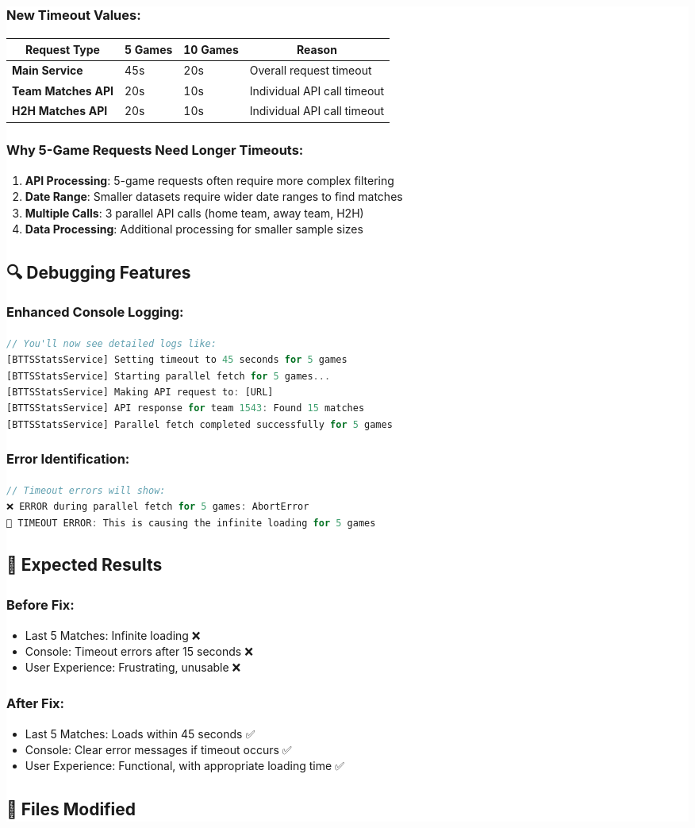 ### **New Timeout Values:**

| Request Type | 5 Games | 10 Games | Reason |
|--------------|---------|----------|---------|
| **Main Service** | 45s | 20s | Overall request timeout |
| **Team Matches API** | 20s | 10s | Individual API call timeout |
| **H2H Matches API** | 20s | 10s | Individual API call timeout |

### **Why 5-Game Requests Need Longer Timeouts:**

1. **API Processing**: 5-game requests often require more complex filtering
2. **Date Range**: Smaller datasets require wider date ranges to find matches
3. **Multiple Calls**: 3 parallel API calls (home team, away team, H2H)
4. **Data Processing**: Additional processing for smaller sample sizes

## 🔍 Debugging Features

### **Enhanced Console Logging:**
```javascript
// You'll now see detailed logs like:
[BTTSStatsService] Setting timeout to 45 seconds for 5 games
[BTTSStatsService] Starting parallel fetch for 5 games...
[BTTSStatsService] Making API request to: [URL]
[BTTSStatsService] API response for team 1543: Found 15 matches
[BTTSStatsService] Parallel fetch completed successfully for 5 games
```

### **Error Identification:**
```javascript
// Timeout errors will show:
❌ ERROR during parallel fetch for 5 games: AbortError
🚨 TIMEOUT ERROR: This is causing the infinite loading for 5 games
```

## 🎯 Expected Results

### **Before Fix:**
- Last 5 Matches: Infinite loading ❌
- Console: Timeout errors after 15 seconds ❌
- User Experience: Frustrating, unusable ❌

### **After Fix:**
- Last 5 Matches: Loads within 45 seconds ✅
- Console: Clear error messages if timeout occurs ✅
- User Experience: Functional, with appropriate loading time ✅

## 📝 Files Modified
